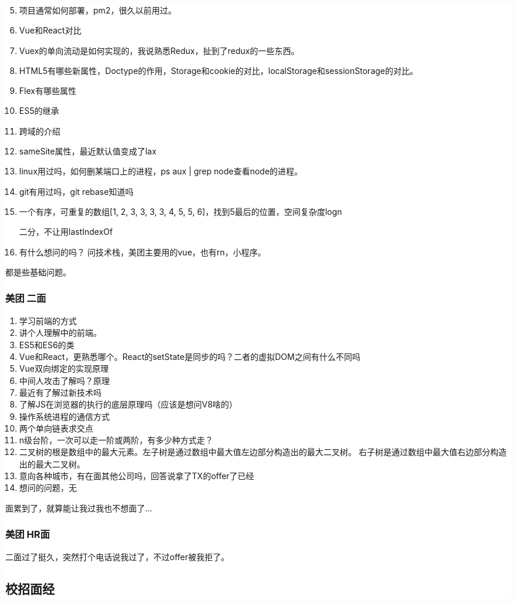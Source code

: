 5. 项目通常如何部署，pm2，很久以前用过。

6. Vue和React对比

7. Vuex的单向流动是如何实现的，我说熟悉Redux，扯到了redux的一些东西。

8. HTML5有哪些新属性，Doctype的作用，Storage和cookie的对比，localStorage和sessionStorage的对比。

9. Flex有哪些属性

10. ES5的继承

11. 跨域的介绍

12. sameSite属性，最近默认值变成了lax

13. linux用过吗，如何删某端口上的进程，ps aux | grep node查看node的进程。

14. git有用过吗，git rebase知道吗

15. 一个有序，可重复的数组[1, 2, 3, 3, 3, 3, 4, 5, 5, 6]，找到5最后的位置，空间复杂度logn

    二分，不让用lastIndexOf

16. 有什么想问的吗？ 问技术栈，美团主要用的vue，也有rn，小程序。



都是些基础问题。

### 美团 二面

1. 学习前端的方式
2. 讲个人理解中的前端。
3. ES5和ES6的类
4. Vue和React，更熟悉哪个。React的setState是同步的吗？二者的虚拟DOM之间有什么不同吗
5. Vue双向绑定的实现原理
6. 中间人攻击了解吗？原理
7. 最近有了解过新技术吗
8. 了解JS在浏览器的执行的底层原理吗（应该是想问V8啥的）
9. 操作系统进程的通信方式
10. 两个单向链表求交点
11. n级台阶，一次可以走一阶或两阶，有多少种方式走？
12. 二叉树的根是数组中的最大元素。左子树是通过数组中最大值左边部分构造出的最大二叉树。 右子树是通过数组中最大值右边部分构造出的最大二叉树。
13. 意向各种城市，有在面其他公司吗，回答说拿了TX的offer了已经
14. 想问的问题，无



面累到了，就算能让我过我也不想面了...



### 美团 HR面

二面过了挺久，突然打个电话说我过了，不过offer被我拒了。



## 校招面经
